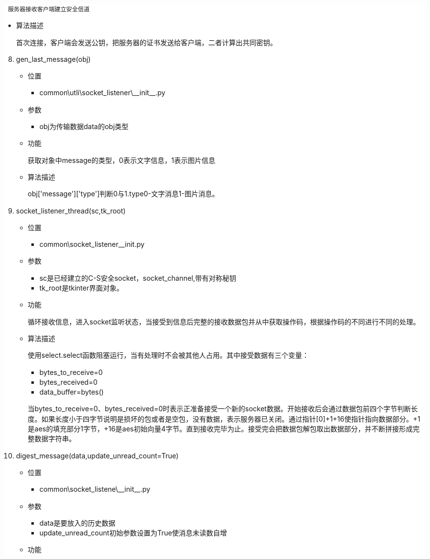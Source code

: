      服务器接收客户端建立安全信道

   - 算法描述

     首次连接，客户端会发送公钥，把服务器的证书发送给客户端，二者计算出共同密钥。

8. gen_last_message(obj)

   - 位置

     - common\utli\socket_listener\\_\_init__.py

   - 参数

     - obj为传输数据data的obj类型

   - 功能

     获取对象中message的类型，0表示文字信息，1表示图片信息

   - 算法描述

     obj\['message']['type']判断0与1.type0-文字消息1-图片消息。

9. socket_listener_thread(sc,tk_root)

   - 位置

     - common\socket_listener\__init.py

   - 参数

     - sc是已经建立的C-S安全socket，socket_channel,带有对称秘钥
     - tk_root是tkinter界面对象。

   - 功能

     循环接收信息，进入socket监听状态，当接受到信息后完整的接收数据包并从中获取操作码，根据操作码的不同进行不同的处理。

   - 算法描述

     使用select.select函数阻塞运行，当有处理时不会被其他人占用。其中接受数据有三个变量：

     - bytes_to_receive=0
     - bytes_received=0
     - data_buffer=bytes()

     当bytes_to_receive=0、bytes_received=0时表示正准备接受一个新的socket数据。开始接收后会通过数据包前四个字节判断长度。如果长度小于四字节说明是损坏的包或者是空包，没有数据，表示服务器已关闭。通过指针[0]+1+16使指针指向数据部分。+1是aes的填充部分1字节，+16是aes初始向量4字节。直到接收完毕为止。接受完会把数据包解包取出数据部分，并不断拼接形成完整数据字符串。

10. digest_message(data,update_unread_count=True)

    - 位置

      - common\socket_listene\\\_\_init__.py

    - 参数

      - data是要放入的历史数据
      - update_unread_count初始参数设置为True使消息未读数自增

    - 功能
